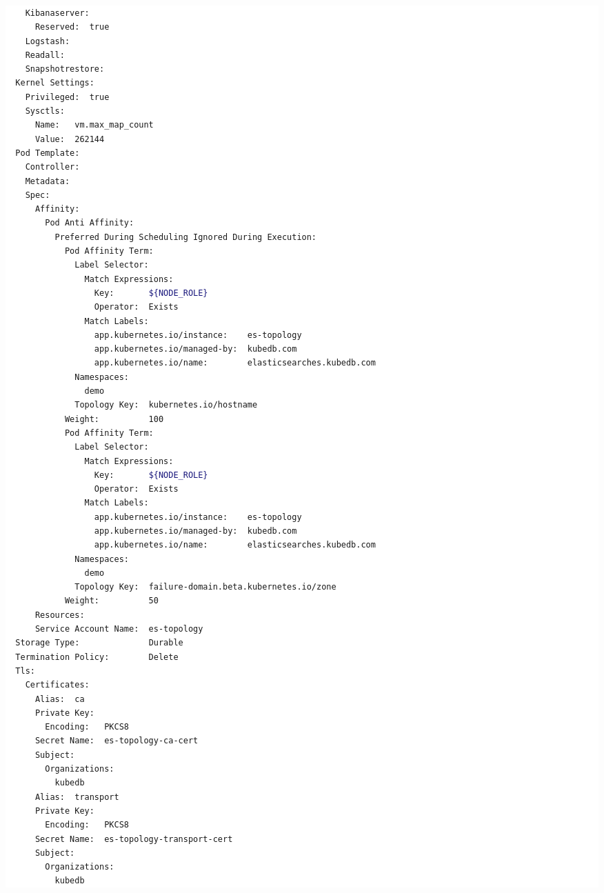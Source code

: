 ```bash
    Kibanaserver:
      Reserved:  true
    Logstash:
    Readall:
    Snapshotrestore:
  Kernel Settings:
    Privileged:  true
    Sysctls:
      Name:   vm.max_map_count
      Value:  262144
  Pod Template:
    Controller:
    Metadata:
    Spec:
      Affinity:
        Pod Anti Affinity:
          Preferred During Scheduling Ignored During Execution:
            Pod Affinity Term:
              Label Selector:
                Match Expressions:
                  Key:       ${NODE_ROLE}
                  Operator:  Exists
                Match Labels:
                  app.kubernetes.io/instance:    es-topology
                  app.kubernetes.io/managed-by:  kubedb.com
                  app.kubernetes.io/name:        elasticsearches.kubedb.com
              Namespaces:
                demo
              Topology Key:  kubernetes.io/hostname
            Weight:          100
            Pod Affinity Term:
              Label Selector:
                Match Expressions:
                  Key:       ${NODE_ROLE}
                  Operator:  Exists
                Match Labels:
                  app.kubernetes.io/instance:    es-topology
                  app.kubernetes.io/managed-by:  kubedb.com
                  app.kubernetes.io/name:        elasticsearches.kubedb.com
              Namespaces:
                demo
              Topology Key:  failure-domain.beta.kubernetes.io/zone
            Weight:          50
      Resources:
      Service Account Name:  es-topology
  Storage Type:              Durable
  Termination Policy:        Delete
  Tls:
    Certificates:
      Alias:  ca
      Private Key:
        Encoding:   PKCS8
      Secret Name:  es-topology-ca-cert
      Subject:
        Organizations:
          kubedb
      Alias:  transport
      Private Key:
        Encoding:   PKCS8
      Secret Name:  es-topology-transport-cert
      Subject:
        Organizations:
          kubedb
```